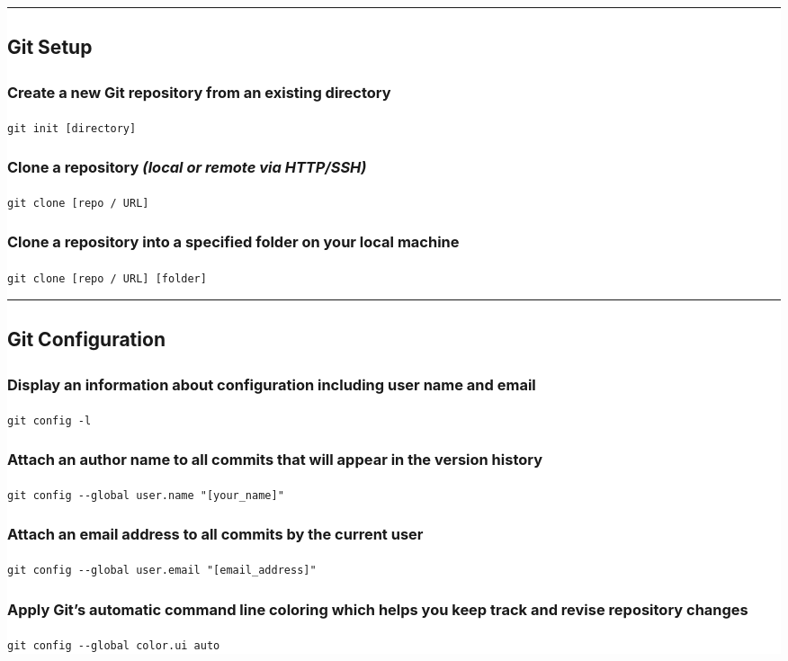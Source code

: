
---

## Git Setup

### Create a __new Git repository__ from an existing directory

```git
git init [directory]
```

### __Clone a repository__ *(local or remote via HTTP/SSH)*

```git
git clone [repo / URL]
```

### Clone a repository __into a specified folder__ on your local machine

```git
git clone [repo / URL] [folder]
```

---

## Git Configuration

### __Display__ an information about __configuration__ including user name and email

```git
git config -l
```

### Attach an __author name__ to all commits that will appear in the version history

```git
git config --global user.name "[your_name]"
```

### Attach an __email address__ to all commits by the current user

```git
git config --global user.email "[email_address]"
```

### Apply Git’s automatic __command line coloring__ which helps you keep track and revise repository changes

```git
git config --global color.ui auto
```


[navWin]:   ../../../../002_Windows_/Windows.md
[navNix]:   ../../../../003_Linux_(Unix)_/Linux_(Unix).md
[navNet]:   ../../../../004_Networks_/Networks.md
[navDBs]:   ../../../../006_Databases_/Databases.md
[navPLn]:   ../../../../005_Programming_languages_/Programming.md
[navGit]:   ../../../Git_And_GitHub.md
[navCMk]:   ../../../../009_CMake_/CMake_Tutorial.md
[navDkr]:   ../../../../007_Docker_and_Kubernetes_/Docker_and_Kubernates.md
[navEmS]:   ../../../../008_Embedded_systems_/Embedded_systems.md
[gitNBrnch]:    https://phoenixnap.com/kb/git-create-new-branch
[gitSwitch]:    https://phoenixnap.com/kb/git-switch-branch
[gitDelete]:    https://phoenixnap.com/kb/delete-remote-and-local-git-branch
[gitRename]:    https://phoenixnap.com/kb/how-to-rename-git-branch-local-remote
[gitRevert]:    https://phoenixnap.com/kb/git-revert-last-commit
[gitUnstag]:    https://phoenixnap.com/kb/git-unstage-files
[gitRemove]:    https://phoenixnap.com/kb/git-remove-remote
[gitPDFCmd]:    ../files/git-command.pdf